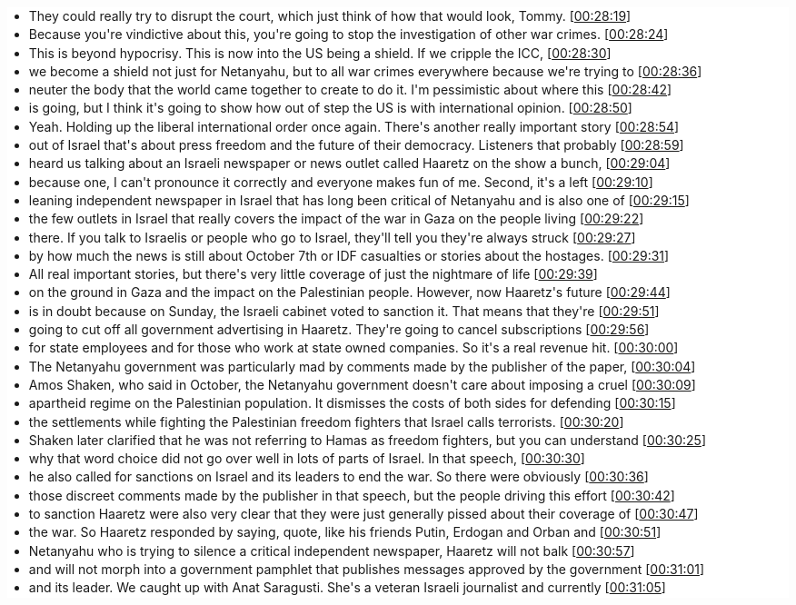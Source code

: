 *  They could really try to disrupt the court, which just think of how that would look, Tommy. [[00:28:19](https://www.youtube.com/watch?v=CHgXeJIh6eY&t=1699.44s)]
*  Because you're vindictive about this, you're going to stop the investigation of other war crimes. [[00:28:24](https://www.youtube.com/watch?v=CHgXeJIh6eY&t=1704.32s)]
*  This is beyond hypocrisy. This is now into the US being a shield. If we cripple the ICC, [[00:28:30](https://www.youtube.com/watch?v=CHgXeJIh6eY&t=1710.56s)]
*  we become a shield not just for Netanyahu, but to all war crimes everywhere because we're trying to [[00:28:36](https://www.youtube.com/watch?v=CHgXeJIh6eY&t=1716.72s)]
*  neuter the body that the world came together to create to do it. I'm pessimistic about where this [[00:28:42](https://www.youtube.com/watch?v=CHgXeJIh6eY&t=1722.4s)]
*  is going, but I think it's going to show how out of step the US is with international opinion. [[00:28:50](https://www.youtube.com/watch?v=CHgXeJIh6eY&t=1730.24s)]
*  Yeah. Holding up the liberal international order once again. There's another really important story [[00:28:54](https://www.youtube.com/watch?v=CHgXeJIh6eY&t=1734.16s)]
*  out of Israel that's about press freedom and the future of their democracy. Listeners that probably [[00:28:59](https://www.youtube.com/watch?v=CHgXeJIh6eY&t=1739.3600000000001s)]
*  heard us talking about an Israeli newspaper or news outlet called Haaretz on the show a bunch, [[00:29:04](https://www.youtube.com/watch?v=CHgXeJIh6eY&t=1744.4s)]
*  because one, I can't pronounce it correctly and everyone makes fun of me. Second, it's a left [[00:29:10](https://www.youtube.com/watch?v=CHgXeJIh6eY&t=1750.48s)]
*  leaning independent newspaper in Israel that has long been critical of Netanyahu and is also one of [[00:29:15](https://www.youtube.com/watch?v=CHgXeJIh6eY&t=1755.2s)]
*  the few outlets in Israel that really covers the impact of the war in Gaza on the people living [[00:29:22](https://www.youtube.com/watch?v=CHgXeJIh6eY&t=1762.0s)]
*  there. If you talk to Israelis or people who go to Israel, they'll tell you they're always struck [[00:29:27](https://www.youtube.com/watch?v=CHgXeJIh6eY&t=1767.8400000000001s)]
*  by how much the news is still about October 7th or IDF casualties or stories about the hostages. [[00:29:31](https://www.youtube.com/watch?v=CHgXeJIh6eY&t=1771.68s)]
*  All real important stories, but there's very little coverage of just the nightmare of life [[00:29:39](https://www.youtube.com/watch?v=CHgXeJIh6eY&t=1779.44s)]
*  on the ground in Gaza and the impact on the Palestinian people. However, now Haaretz's future [[00:29:44](https://www.youtube.com/watch?v=CHgXeJIh6eY&t=1784.24s)]
*  is in doubt because on Sunday, the Israeli cabinet voted to sanction it. That means that they're [[00:29:51](https://www.youtube.com/watch?v=CHgXeJIh6eY&t=1791.52s)]
*  going to cut off all government advertising in Haaretz. They're going to cancel subscriptions [[00:29:56](https://www.youtube.com/watch?v=CHgXeJIh6eY&t=1796.3200000000002s)]
*  for state employees and for those who work at state owned companies. So it's a real revenue hit. [[00:30:00](https://www.youtube.com/watch?v=CHgXeJIh6eY&t=1800.88s)]
*  The Netanyahu government was particularly mad by comments made by the publisher of the paper, [[00:30:04](https://www.youtube.com/watch?v=CHgXeJIh6eY&t=1804.88s)]
*  Amos Shaken, who said in October, the Netanyahu government doesn't care about imposing a cruel [[00:30:09](https://www.youtube.com/watch?v=CHgXeJIh6eY&t=1809.92s)]
*  apartheid regime on the Palestinian population. It dismisses the costs of both sides for defending [[00:30:15](https://www.youtube.com/watch?v=CHgXeJIh6eY&t=1815.1200000000001s)]
*  the settlements while fighting the Palestinian freedom fighters that Israel calls terrorists. [[00:30:20](https://www.youtube.com/watch?v=CHgXeJIh6eY&t=1820.5600000000002s)]
*  Shaken later clarified that he was not referring to Hamas as freedom fighters, but you can understand [[00:30:25](https://www.youtube.com/watch?v=CHgXeJIh6eY&t=1825.68s)]
*  why that word choice did not go over well in lots of parts of Israel. In that speech, [[00:30:30](https://www.youtube.com/watch?v=CHgXeJIh6eY&t=1830.48s)]
*  he also called for sanctions on Israel and its leaders to end the war. So there were obviously [[00:30:36](https://www.youtube.com/watch?v=CHgXeJIh6eY&t=1836.32s)]
*  those discreet comments made by the publisher in that speech, but the people driving this effort [[00:30:42](https://www.youtube.com/watch?v=CHgXeJIh6eY&t=1842.8s)]
*  to sanction Haaretz were also very clear that they were just generally pissed about their coverage of [[00:30:47](https://www.youtube.com/watch?v=CHgXeJIh6eY&t=1847.1200000000001s)]
*  the war. So Haaretz responded by saying, quote, like his friends Putin, Erdogan and Orban and [[00:30:51](https://www.youtube.com/watch?v=CHgXeJIh6eY&t=1851.3600000000001s)]
*  Netanyahu who is trying to silence a critical independent newspaper, Haaretz will not balk [[00:30:57](https://www.youtube.com/watch?v=CHgXeJIh6eY&t=1857.12s)]
*  and will not morph into a government pamphlet that publishes messages approved by the government [[00:31:01](https://www.youtube.com/watch?v=CHgXeJIh6eY&t=1861.52s)]
*  and its leader. We caught up with Anat Saragusti. She's a veteran Israeli journalist and currently [[00:31:05](https://www.youtube.com/watch?v=CHgXeJIh6eY&t=1865.68s)]